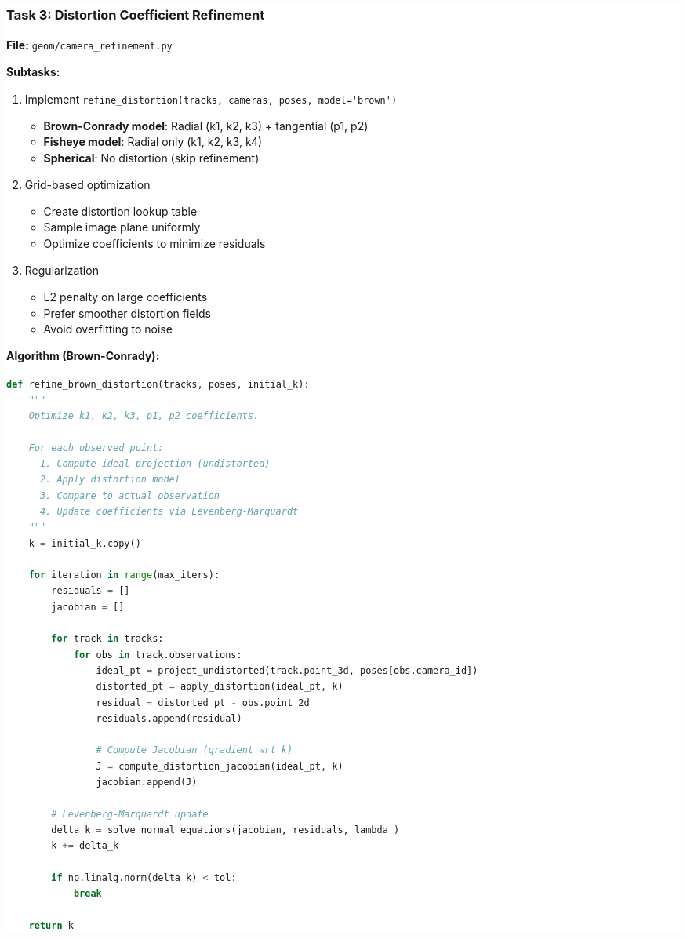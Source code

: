 ### Task 3: Distortion Coefficient Refinement
**File:** `geom/camera_refinement.py`

**Subtasks:**
1. Implement `refine_distortion(tracks, cameras, poses, model='brown')`
   - **Brown-Conrady model**: Radial (k1, k2, k3) + tangential (p1, p2)
   - **Fisheye model**: Radial only (k1, k2, k3, k4)
   - **Spherical**: No distortion (skip refinement)

2. Grid-based optimization
   - Create distortion lookup table
   - Sample image plane uniformly
   - Optimize coefficients to minimize residuals

3. Regularization
   - L2 penalty on large coefficients
   - Prefer smoother distortion fields
   - Avoid overfitting to noise

**Algorithm (Brown-Conrady):**
```python
def refine_brown_distortion(tracks, poses, initial_k):
    """
    Optimize k1, k2, k3, p1, p2 coefficients.
    
    For each observed point:
      1. Compute ideal projection (undistorted)
      2. Apply distortion model
      3. Compare to actual observation
      4. Update coefficients via Levenberg-Marquardt
    """
    k = initial_k.copy()
    
    for iteration in range(max_iters):
        residuals = []
        jacobian = []
        
        for track in tracks:
            for obs in track.observations:
                ideal_pt = project_undistorted(track.point_3d, poses[obs.camera_id])
                distorted_pt = apply_distortion(ideal_pt, k)
                residual = distorted_pt - obs.point_2d
                residuals.append(residual)
                
                # Compute Jacobian (gradient wrt k)
                J = compute_distortion_jacobian(ideal_pt, k)
                jacobian.append(J)
        
        # Levenberg-Marquardt update
        delta_k = solve_normal_equations(jacobian, residuals, lambda_)
        k += delta_k
        
        if np.linalg.norm(delta_k) < tol:
            break
    
    return k
```
